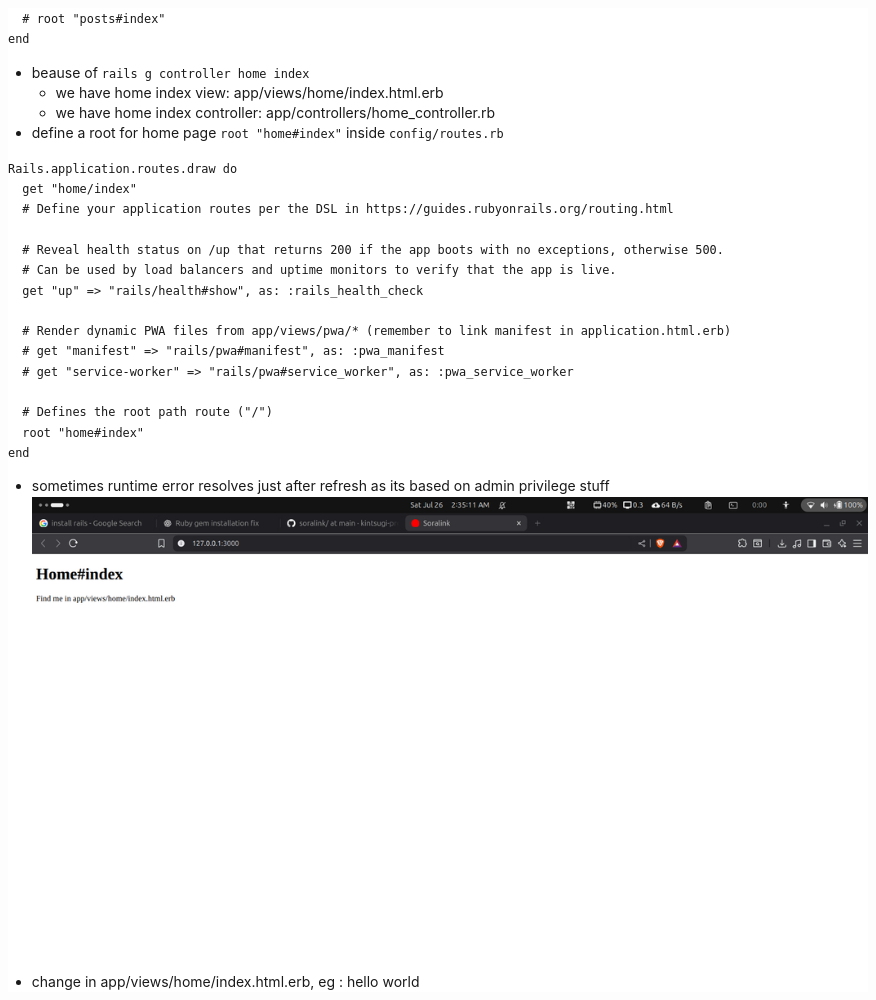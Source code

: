 ```
  # root "posts#index"
end
```
- beause of `rails g controller home index`
  - we have home index view: app/views/home/index.html.erb
  - we have home index controller: app/controllers/home_controller.rb
- define a root for home page `root "home#index"` inside `config/routes.rb`
```
Rails.application.routes.draw do
  get "home/index"
  # Define your application routes per the DSL in https://guides.rubyonrails.org/routing.html

  # Reveal health status on /up that returns 200 if the app boots with no exceptions, otherwise 500.
  # Can be used by load balancers and uptime monitors to verify that the app is live.
  get "up" => "rails/health#show", as: :rails_health_check

  # Render dynamic PWA files from app/views/pwa/* (remember to link manifest in application.html.erb)
  # get "manifest" => "rails/pwa#manifest", as: :pwa_manifest
  # get "service-worker" => "rails/pwa#service_worker", as: :pwa_service_worker

  # Defines the root path route ("/")
  root "home#index"
end

```
- sometimes runtime error resolves just after refresh as its based on admin privilege stuff
![alt text](image-1.png)
- change in app/views/home/index.html.erb, eg : hello world